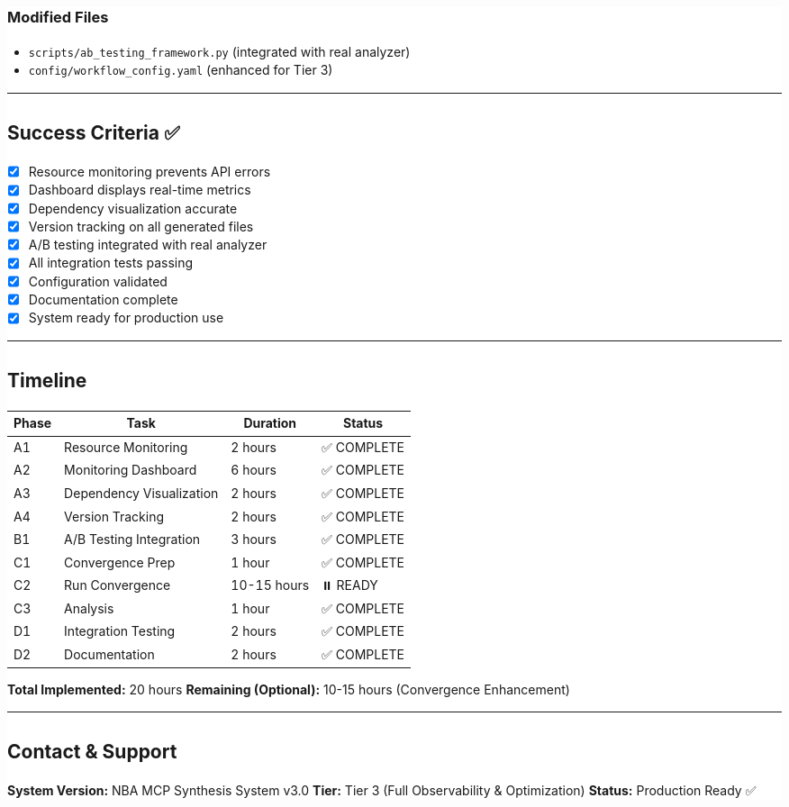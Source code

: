 ### Modified Files
- `scripts/ab_testing_framework.py` (integrated with real analyzer)
- `config/workflow_config.yaml` (enhanced for Tier 3)

---

## Success Criteria ✅

- [x] Resource monitoring prevents API errors
- [x] Dashboard displays real-time metrics
- [x] Dependency visualization accurate
- [x] Version tracking on all generated files
- [x] A/B testing integrated with real analyzer
- [x] All integration tests passing
- [x] Configuration validated
- [x] Documentation complete
- [x] System ready for production use

---

## Timeline

| Phase | Task | Duration | Status |
|-------|------|----------|--------|
| A1 | Resource Monitoring | 2 hours | ✅ COMPLETE |
| A2 | Monitoring Dashboard | 6 hours | ✅ COMPLETE |
| A3 | Dependency Visualization | 2 hours | ✅ COMPLETE |
| A4 | Version Tracking | 2 hours | ✅ COMPLETE |
| B1 | A/B Testing Integration | 3 hours | ✅ COMPLETE |
| C1 | Convergence Prep | 1 hour | ✅ COMPLETE |
| C2 | Run Convergence | 10-15 hours | ⏸️ READY |
| C3 | Analysis | 1 hour | ✅ COMPLETE |
| D1 | Integration Testing | 2 hours | ✅ COMPLETE |
| D2 | Documentation | 2 hours | ✅ COMPLETE |

**Total Implemented:** 20 hours
**Remaining (Optional):** 10-15 hours (Convergence Enhancement)

---

## Contact & Support

**System Version:** NBA MCP Synthesis System v3.0
**Tier:** Tier 3 (Full Observability & Optimization)
**Status:** Production Ready ✅
